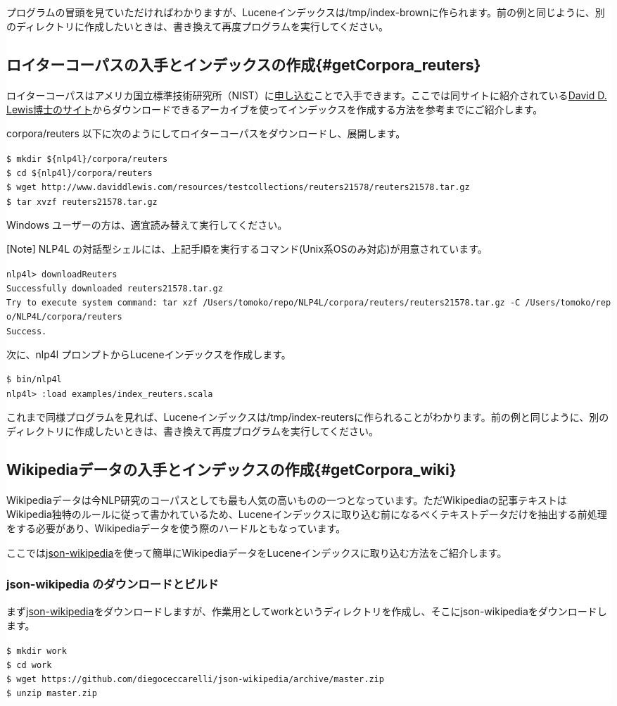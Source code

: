 プログラムの冒頭を見ていただければわかりますが、Luceneインデックスは/tmp/index-brownに作られます。前の例と同じように、別のディレクトリに作成したいときは、書き換えて再度プログラムを実行してください。

## ロイターコーパスの入手とインデックスの作成{#getCorpora_reuters}

ロイターコーパスはアメリカ国立標準技術研究所（NIST）に[申し込む](http://trec.nist.gov/data/reuters/reuters.html)ことで入手できます。ここでは同サイトに紹介されている[David D. Lewis博士のサイト](http://www.daviddlewis.com/resources/testcollections/rcv1/)からダウンロードできるアーカイブを使ってインデックスを作成する方法を参考までにご紹介します。

corpora/reuters 以下に次のようにしてロイターコーパスをダウンロードし、展開します。

```shell
$ mkdir ${nlp4l}/corpora/reuters
$ cd ${nlp4l}/corpora/reuters
$ wget http://www.daviddlewis.com/resources/testcollections/reuters21578/reuters21578.tar.gz
$ tar xvzf reuters21578.tar.gz
```

Windows ユーザーの方は、適宜読み替えて実行してください。

[Note] NLP4L の対話型シェルには、上記手順を実行するコマンド(Unix系OSのみ対応)が用意されています。

```shell
nlp4l> downloadReuters
Successfully downloaded reuters21578.tar.gz
Try to execute system command: tar xzf /Users/tomoko/repo/NLP4L/corpora/reuters/reuters21578.tar.gz -C /Users/tomoko/repo/NLP4L/corpora/reuters
Success.
```

次に、nlp4l プロンプトからLuceneインデックスを作成します。

```shell
$ bin/nlp4l
nlp4l> :load examples/index_reuters.scala
```

これまで同様プログラムを見れば、Luceneインデックスは/tmp/index-reutersに作られることがわかります。前の例と同じように、別のディレクトリに作成したいときは、書き換えて再度プログラムを実行してください。

## Wikipediaデータの入手とインデックスの作成{#getCorpora_wiki}

Wikipediaデータは今NLP研究のコーパスとしても最も人気の高いものの一つとなっています。ただWikipediaの記事テキストはWikipedia独特のルールに従って書かれているため、Luceneインデックスに取り込む前になるべくテキストデータだけを抽出する前処理をする必要があり、Wikipediaデータを使う際のハードルともなっています。

ここでは[json-wikipedia](https://github.com/diegoceccarelli/json-wikipedia)を使って簡単にWikipediaデータをLuceneインデックスに取り込む方法をご紹介します。

### json-wikipedia のダウンロードとビルド

まず[json-wikipedia](https://github.com/diegoceccarelli/json-wikipedia)をダウンロードしますが、作業用としてworkというディレクトリを作成し、そこにjson-wikipediaをダウンロードします。

```shell
$ mkdir work
$ cd work
$ wget https://github.com/diegoceccarelli/json-wikipedia/archive/master.zip
$ unzip master.zip
```
